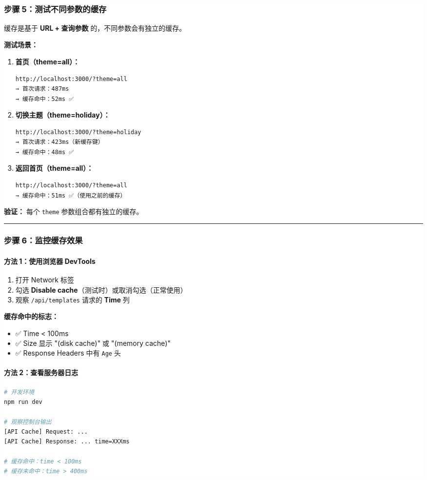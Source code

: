 
### **步骤 5：测试不同参数的缓存**

缓存是基于 **URL + 查询参数** 的，不同参数会有独立的缓存。

**测试场景：**

1. **首页（theme=all）：**
   ```
   http://localhost:3000/?theme=all
   → 首次请求：487ms
   → 缓存命中：52ms ✅
   ```

2. **切换主题（theme=holiday）：**
   ```
   http://localhost:3000/?theme=holiday
   → 首次请求：423ms（新缓存键）
   → 缓存命中：48ms ✅
   ```

3. **返回首页（theme=all）：**
   ```
   http://localhost:3000/?theme=all
   → 缓存命中：51ms ✅（使用之前的缓存）
   ```

**验证：** 每个 `theme` 参数组合都有独立的缓存。

---

### **步骤 6：监控缓存效果**

#### 方法 1：使用浏览器 DevTools

1. 打开 Network 标签
2. 勾选 **Disable cache**（测试时）或取消勾选（正常使用）
3. 观察 `/api/templates` 请求的 **Time** 列

**缓存命中的标志：**
- ✅ Time < 100ms
- ✅ Size 显示 "(disk cache)" 或 "(memory cache)"
- ✅ Response Headers 中有 `Age` 头

#### 方法 2：查看服务器日志

```bash
# 开发环境
npm run dev

# 观察控制台输出
[API Cache] Request: ...
[API Cache] Response: ... time=XXXms

# 缓存命中：time < 100ms
# 缓存未命中：time > 400ms
```
